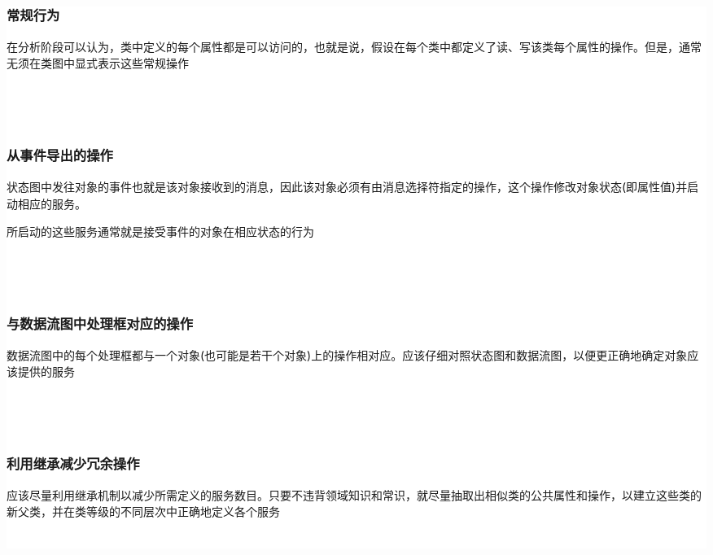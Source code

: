 ### 常规行为

在分析阶段可以认为，类中定义的每个属性都是可以访问的，也就是说，假设在每个类中都定义了读、写该类每个属性的操作。但是，通常无须在类图中显式表示这些常规操作

‍

‍

### 从事件导出的操作

状态图中发往对象的事件也就是该对象接收到的消息，因此该对象必须有由消息选择符指定的操作，这个操作修改对象状态(即属性值)并启动相应的服务。

所启动的这些服务通常就是接受事件的对象在相应状态的行为

‍

‍

### 与数据流图中处理框对应的操作

数据流图中的每个处理框都与一个对象(也可能是若干个对象)上的操作相对应。应该仔细对照状态图和数据流图，以便更正确地确定对象应该提供的服务

‍

‍

### 利用继承减少冗余操作

应该尽量利用继承机制以减少所需定义的服务数目。只要不违背领域知识和常识，就尽量抽取出相似类的公共属性和操作，以建立这些类的新父类，并在类等级的不同层次中正确地定义各个服务

‍
